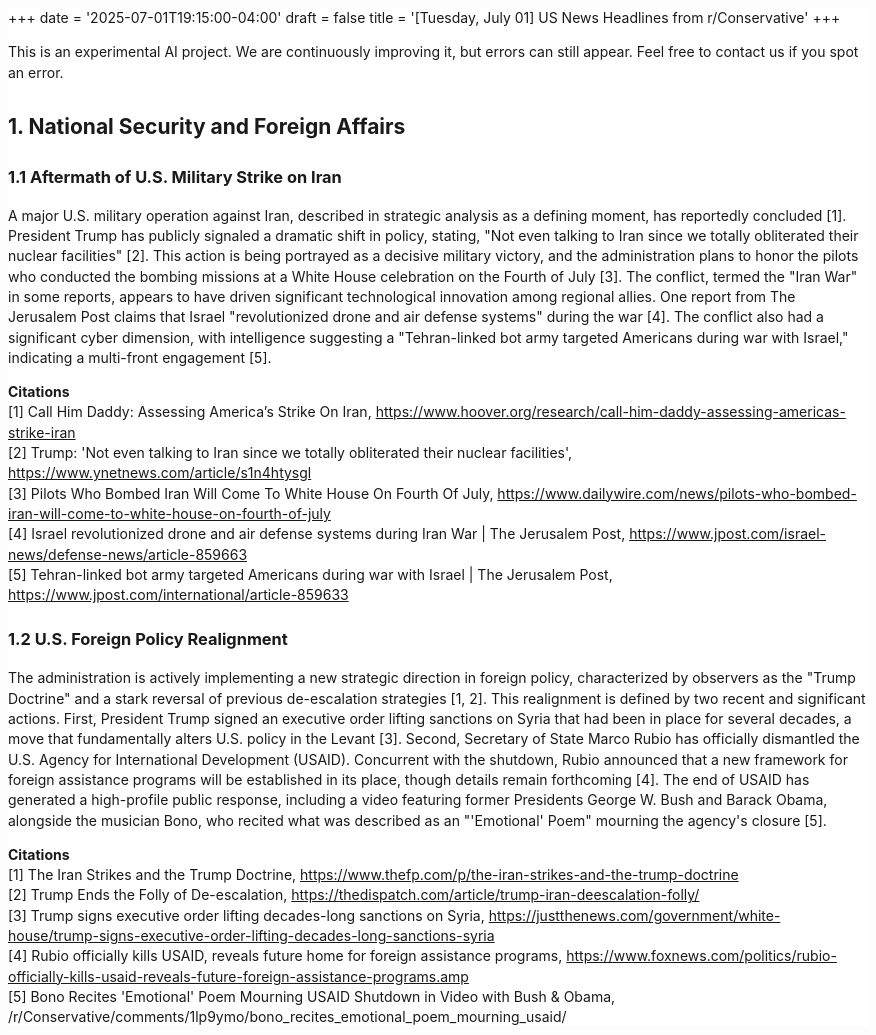 +++
date = '2025-07-01T19:15:00-04:00'
draft = false
title = '[Tuesday, July 01] US News Headlines from r/Conservative'
+++

This is an experimental AI project. 
We are continuously improving it, but errors can still appear. 
Feel free to contact us if you spot an error. 


## 1. National Security and Foreign Affairs

### 1.1 Aftermath of U.S. Military Strike on Iran

A major U.S. military operation against Iran, described in strategic analysis as a defining moment, has reportedly concluded [1]. President Trump has publicly signaled a dramatic shift in policy, stating, "Not even talking to Iran since we totally obliterated their nuclear facilities" [2]. This action is being portrayed as a decisive military victory, and the administration plans to honor the pilots who conducted the bombing missions at a White House celebration on the Fourth of July [3]. The conflict, termed the "Iran War" in some reports, appears to have driven significant technological innovation among regional allies. One report from The Jerusalem Post claims that Israel "revolutionized drone and air defense systems" during the war [4]. The conflict also had a significant cyber dimension, with intelligence suggesting a "Tehran-linked bot army targeted Americans during war with Israel," indicating a multi-front engagement [5].

**Citations**  
[1] Call Him Daddy: Assessing America’s Strike On Iran, https://www.hoover.org/research/call-him-daddy-assessing-americas-strike-iran  
[2] Trump: 'Not even talking to Iran since we totally obliterated their nuclear facilities', https://www.ynetnews.com/article/s1n4htysgl  
[3] Pilots Who Bombed Iran Will Come To White House On Fourth Of July, https://www.dailywire.com/news/pilots-who-bombed-iran-will-come-to-white-house-on-fourth-of-july  
[4] Israel revolutionized drone and air defense systems during Iran War | The Jerusalem Post, https://www.jpost.com/israel-news/defense-news/article-859663  
[5] Tehran-linked bot army targeted Americans during war with Israel | The Jerusalem Post, https://www.jpost.com/international/article-859633  

### 1.2 U.S. Foreign Policy Realignment

The administration is actively implementing a new strategic direction in foreign policy, characterized by observers as the "Trump Doctrine" and a stark reversal of previous de-escalation strategies [1, 2]. This realignment is defined by two recent and significant actions. First, President Trump signed an executive order lifting sanctions on Syria that had been in place for several decades, a move that fundamentally alters U.S. policy in the Levant [3]. Second, Secretary of State Marco Rubio has officially dismantled the U.S. Agency for International Development (USAID). Concurrent with the shutdown, Rubio announced that a new framework for foreign assistance programs will be established in its place, though details remain forthcoming [4]. The end of USAID has generated a high-profile public response, including a video featuring former Presidents George W. Bush and Barack Obama, alongside the musician Bono, who recited what was described as an "'Emotional' Poem" mourning the agency's closure [5].

**Citations**  
[1] The Iran Strikes and the Trump Doctrine, https://www.thefp.com/p/the-iran-strikes-and-the-trump-doctrine  
[2] Trump Ends the Folly of De-escalation, https://thedispatch.com/article/trump-iran-deescalation-folly/  
[3] Trump signs executive order lifting decades-long sanctions on Syria, https://justthenews.com/government/white-house/trump-signs-executive-order-lifting-decades-long-sanctions-syria  
[4] Rubio officially kills USAID, reveals future home for foreign assistance programs, https://www.foxnews.com/politics/rubio-officially-kills-usaid-reveals-future-foreign-assistance-programs.amp  
[5] Bono Recites 'Emotional' Poem Mourning USAID Shutdown in Video with Bush & Obama, /r/Conservative/comments/1lp9ymo/bono_recites_emotional_poem_mourning_usaid/  
